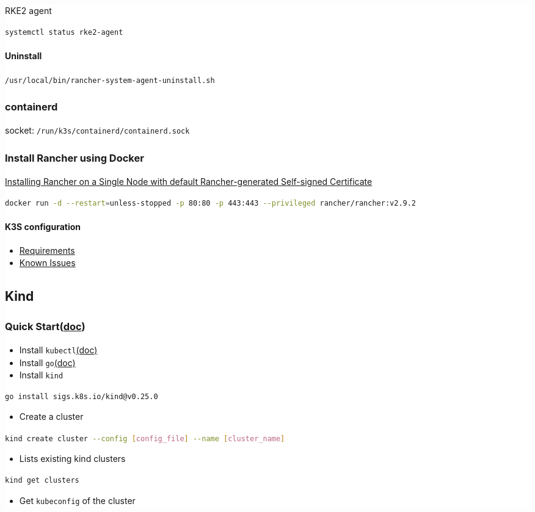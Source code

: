 RKE2 agent

```sh
systemctl status rke2-agent
```

#### Uninstall

```sh
/usr/local/bin/rancher-system-agent-uninstall.sh
```

### containerd

socket: `/run/k3s/containerd/containerd.sock`

### Install Rancher using Docker

[Installing Rancher on a Single Node with default Rancher-generated Self-signed Certificate](https://ranchermanager.docs.rancher.com/getting-started/installation-and-upgrade/other-installation-methods/rancher-on-a-single-node-with-docker)

```sh
docker run -d --restart=unless-stopped -p 80:80 -p 443:443 --privileged rancher/rancher:v2.9.2
```

#### K3S configuration

- [Requirements](https://docs.k3s.io/installation/requirements)
- [Known Issues](https://docs.k3s.io/known-issues)

## Kind

### Quick Start([doc](https://kind.sigs.k8s.io/docs/user/quick-start/))

- Install `kubectl`[(doc)](https://kubernetes.io/docs/tasks/tools/install-kubectl-linux/)
- Install `go`[(doc)](https://go.dev/doc/install)
- Install `kind`

```sh
go install sigs.k8s.io/kind@v0.25.0 
```

- Create a cluster

```sh
kind create cluster --config [config_file] --name [cluster_name]
```

- Lists existing kind clusters

```sh
kind get clusters
```

- Get `kubeconfig` of the cluster
